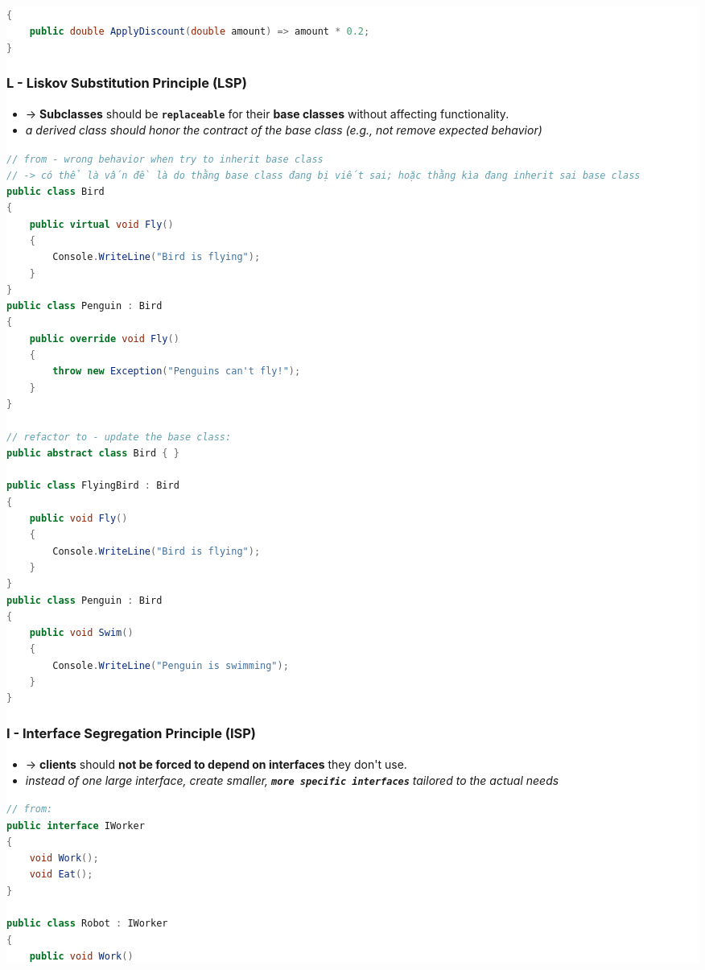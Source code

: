 ```cs
{
    public double ApplyDiscount(double amount) => amount * 0.2;
}
```

### L - Liskov Substitution Principle (LSP)
* -> **Subclasses** should be **`replaceable`** for their **base classes** without affecting functionality.
* _a derived class should honor the contract of the base class (e.g., not remove expected behavior)_
```cs
// from - wrong behavior when try to inherit base class 
// -> có thể là vấn đề là do thằng base class đang bị viết sai; hoặc thằng kìa đang inherit sai base class
public class Bird
{
    public virtual void Fly()
    {
        Console.WriteLine("Bird is flying");
    }
}
public class Penguin : Bird
{
    public override void Fly()
    {
        throw new Exception("Penguins can't fly!");
    }
}

// refactor to - update the base class: 
public abstract class Bird { }

public class FlyingBird : Bird
{
    public void Fly()
    {
        Console.WriteLine("Bird is flying");
    }
}
public class Penguin : Bird
{
    public void Swim()
    {
        Console.WriteLine("Penguin is swimming");
    }
}
```

### I - Interface Segregation Principle (ISP)
* -> **clients** should **not be forced to depend on interfaces** they don't use.
* _instead of one large interface, create smaller, **`more specific interfaces`** tailored to the actual needs_
```cs
// from:
public interface IWorker
{
    void Work();
    void Eat();
}

public class Robot : IWorker
{
    public void Work()
```